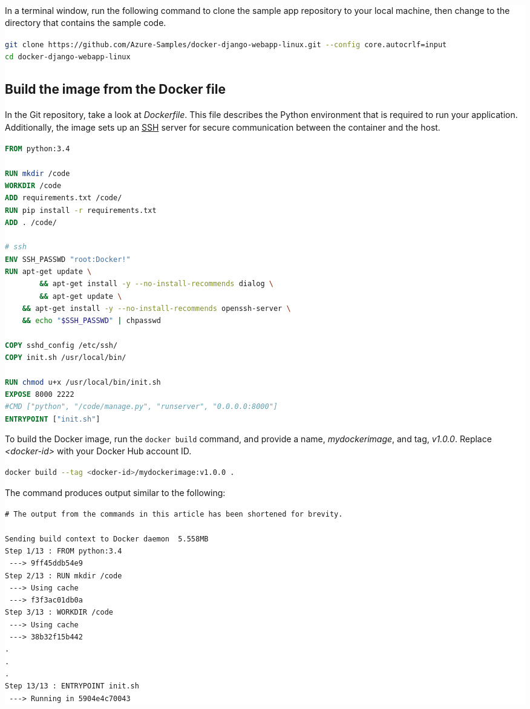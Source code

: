 In a terminal window, run the following command to clone the sample app repository to your local machine, then change to the directory that contains the sample code.

```bash
git clone https://github.com/Azure-Samples/docker-django-webapp-linux.git --config core.autocrlf=input
cd docker-django-webapp-linux
```

## Build the image from the Docker file

In the Git repository, take a look at _Dockerfile_. This file describes the Python environment that is required to run your application. Additionally, the image sets up an [SSH](https://www.ssh.com/ssh/protocol/) server for secure communication between the container and the host.

```Dockerfile
FROM python:3.4

RUN mkdir /code
WORKDIR /code
ADD requirements.txt /code/
RUN pip install -r requirements.txt
ADD . /code/

# ssh
ENV SSH_PASSWD "root:Docker!"
RUN apt-get update \
        && apt-get install -y --no-install-recommends dialog \
        && apt-get update \
	&& apt-get install -y --no-install-recommends openssh-server \
	&& echo "$SSH_PASSWD" | chpasswd 

COPY sshd_config /etc/ssh/
COPY init.sh /usr/local/bin/
	
RUN chmod u+x /usr/local/bin/init.sh
EXPOSE 8000 2222
#CMD ["python", "/code/manage.py", "runserver", "0.0.0.0:8000"]
ENTRYPOINT ["init.sh"]
```

To build the Docker image, run the `docker build` command, and provide a name, _mydockerimage_, and tag, _v1.0.0_. Replace _\<docker-id>_ with your Docker Hub account ID.

```bash
docker build --tag <docker-id>/mydockerimage:v1.0.0 .
```

The command produces output similar to the following:

```
# The output from the commands in this article has been shortened for brevity.

Sending build context to Docker daemon  5.558MB
Step 1/13 : FROM python:3.4
 ---> 9ff45ddb54e9
Step 2/13 : RUN mkdir /code
 ---> Using cache
 ---> f3f3ac01db0a
Step 3/13 : WORKDIR /code
 ---> Using cache
 ---> 38b32f15b442
.
.
.
Step 13/13 : ENTRYPOINT init.sh
 ---> Running in 5904e4c70043
```